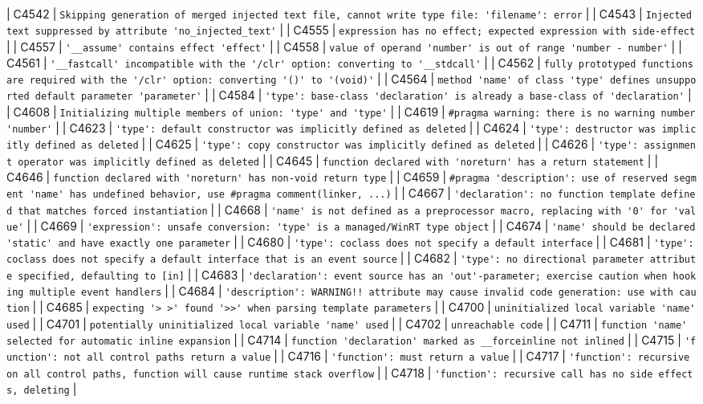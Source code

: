 | C4542 | `Skipping generation of merged injected text file, cannot write type file: 'filename': error` |
| C4543 | `Injected text suppressed by attribute 'no_injected_text'` |
| C4555 | `expression has no effect; expected expression with side-effect` |
| C4557 | `'__assume' contains effect 'effect'` |
| C4558 | `value of operand 'number' is out of range 'number - number'` |
| C4561 | `'__fastcall' incompatible with the '/clr' option: converting to '__stdcall'` |
| C4562 | `fully prototyped functions are required with the '/clr' option: converting '()' to '(void)'` |
| C4564 | `method 'name' of class 'type' defines unsupported default parameter 'parameter'` |
| C4584 | `'type': base-class 'declaration' is already a base-class of 'declaration'` |
| C4608 | `Initializing multiple members of union: 'type' and 'type'` |
| C4619 | `#pragma warning: there is no warning number 'number'` |
| C4623 | `'type': default constructor was implicitly defined as deleted` |
| C4624 | `'type': destructor was implicitly defined as deleted` |
| C4625 | `'type': copy constructor was implicitly defined as deleted` |
| C4626 | `'type': assignment operator was implicitly defined as deleted` |
| C4645 | `function declared with 'noreturn' has a return statement` |
| C4646 | `function declared with 'noreturn' has non-void return type` |
| C4659 | `#pragma 'description': use of reserved segment 'name' has undefined behavior, use #pragma comment(linker, ...)` |
| C4667 | `'declaration': no function template defined that matches forced instantiation` |
| C4668 | `'name' is not defined as a preprocessor macro, replacing with '0' for 'value'` |
| C4669 | `'expression': unsafe conversion: 'type' is a managed/WinRT type object` |
| C4674 | `'name' should be declared 'static' and have exactly one parameter` |
| C4680 | `'type': coclass does not specify a default interface` |
| C4681 | `'type': coclass does not specify a default interface that is an event source` |
| C4682 | `'type': no directional parameter attribute specified, defaulting to [in]` |
| C4683 | `'declaration': event source has an 'out'-parameter; exercise caution when hooking multiple event handlers` |
| C4684 | `'description': WARNING!! attribute may cause invalid code generation: use with caution` |
| C4685 | `expecting '> >' found '>>' when parsing template parameters` |
| C4700 | `uninitialized local variable 'name' used` |
| C4701 | `potentially uninitialized local variable 'name' used` |
| C4702 | `unreachable code` |
| C4711 | `function 'name' selected for automatic inline expansion` |
| C4714 | `function 'declaration' marked as __forceinline not inlined` |
| C4715 | `'function': not all control paths return a value` |
| C4716 | `'function': must return a value` |
| C4717 | `'function': recursive on all control paths, function will cause runtime stack overflow` |
| C4718 | `'function': recursive call has no side effects, deleting` |